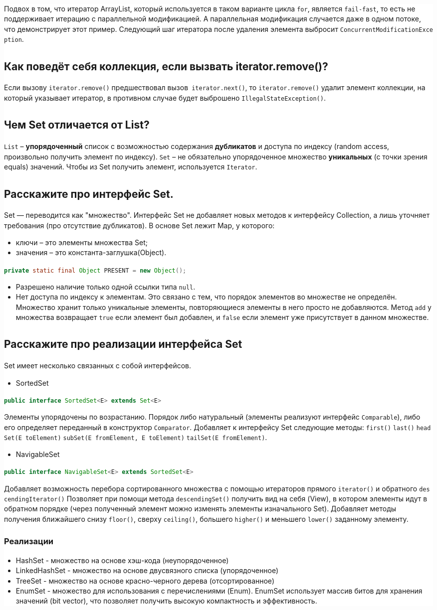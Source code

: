 Подвох в том, что итератор ArrayList, который используется в таком варианте цикла `for`,
является `fail-fast`, то есть не поддерживает итерацию с параллельной модификацией.
А параллельная модификация случается даже в одном потоке, что демонстрирует этот пример. Следующий шаг итератора после удаления элемента выбросит `ConcurrentModificationException`.

## Как поведёт себя коллекция, если вызвать iterator.remove()?
Если вызову `iterator.remove()` предшествовал вызов` iterator.next()`, то `iterator.remove()` удалит элемент коллекции, на который указывает итератор, в противном случае будет выброшено `IllegalStateException()`.
## Чем Set отличается от List?
`List` – **упорядоченный** список с возможностью содержания **дубликатов** и доступа по индексу (random access, произвольно получить элемент по индексу).
`Set` – не обязательно упорядоченное множество **уникальных** (с точки зрения equals) значений. Чтобы из Set получить элемент, используется `Iterator`.
## Расскажите про интерфейс Set.
Set — переводится как "множество". Интерфейс Set не добавляет новых методов к интерфейсу Collection, а лишь уточняет требования (про отсутствие дубликатов).
В основе Set лежит Map, у которого:
- ключи – это элементы множества Set;
- значения – это константа-заглушка(Object).
```java
private static final Object PRESENT = new Object();
```
- Разрешено наличие только одной ссылки типа `null`.
- Нет доступа по индексу к элементам. Это связано с тем, что порядок элементов во множестве не определён.
Множество хранит только уникальные элементы, повторяющиеся элементы в него просто не добавляются. Метод `add` у множества возвращает `true` если элемент был добавлен, и `false` если элемент уже присутствует в данном множестве.

## Расскажите про реализации интерфейса Set
Set имеет несколько связанных с собой интерфейсов.
- SortedSet
```java
public interface SortedSet<E> extends Set<E>
```
Элементы упорядочены по возрастанию. Порядок либо натуральный (элементы реализуют интерфейс `Comparable`), либо его определяет переданный в конструктор `Comparator`.
Добавляет к интерфейсу Set следующие методы: `first()` `last()` `headSet(E toElement)` `subSet(E fromElement, E toElement)` `tailSet(E fromElement)`. 

- NavigableSet
```java
public interface NavigableSet<E> extends SortedSet<E>
```
Добавляет возможность перебора сортированного множества с помощью итераторов прямого `iterator()` и обратного `descendingIterator()`
Позволяет при помощи метода `descendingSet()` получить вид на себя (View), в котором элементы идут в обратном порядке (через полученный элемент можно изменять элементы изначального Set).
Добавляет методы получения ближайшего снизу `floor()`, сверху `ceiling()`, большего `higher()` и меньшего `lower()` заданному элементу.
### Реализации
- HashSet - множество на основе хэш-кода (неупорядоченное)
- LinkedHashSet - множество на основе двусвязного списка (упорядоченное)
- TreeSet - множество на основе красно-черного дерева (отсортированное)
- EnumSet - множество для использования с перечислениями (Enum). EnumSet использует массив битов для хранения значений (bit vector), что позволяет получить высокую компактность и эффективность.
